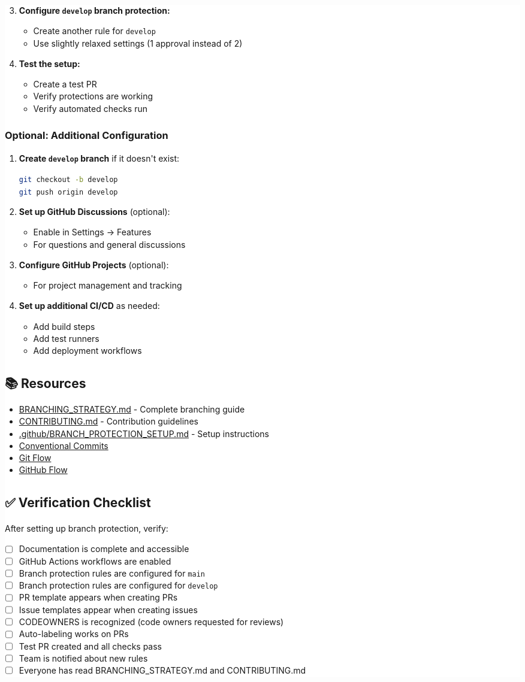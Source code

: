 3. **Configure `develop` branch protection:**
   - Create another rule for `develop`
   - Use slightly relaxed settings (1 approval instead of 2)

4. **Test the setup:**
   - Create a test PR
   - Verify protections are working
   - Verify automated checks run

### Optional: Additional Configuration

1. **Create `develop` branch** if it doesn't exist:
   ```bash
   git checkout -b develop
   git push origin develop
   ```

2. **Set up GitHub Discussions** (optional):
   - Enable in Settings → Features
   - For questions and general discussions

3. **Configure GitHub Projects** (optional):
   - For project management and tracking

4. **Set up additional CI/CD** as needed:
   - Add build steps
   - Add test runners
   - Add deployment workflows

## 📚 Resources

- [BRANCHING_STRATEGY.md](BRANCHING_STRATEGY.md) - Complete branching guide
- [CONTRIBUTING.md](CONTRIBUTING.md) - Contribution guidelines
- [.github/BRANCH_PROTECTION_SETUP.md](.github/BRANCH_PROTECTION_SETUP.md) - Setup instructions
- [Conventional Commits](https://www.conventionalcommits.org/)
- [Git Flow](https://nvie.com/posts/a-successful-git-branching-model/)
- [GitHub Flow](https://guides.github.com/introduction/flow/)

## ✅ Verification Checklist

After setting up branch protection, verify:

- [ ] Documentation is complete and accessible
- [ ] GitHub Actions workflows are enabled
- [ ] Branch protection rules are configured for `main`
- [ ] Branch protection rules are configured for `develop`
- [ ] PR template appears when creating PRs
- [ ] Issue templates appear when creating issues
- [ ] CODEOWNERS is recognized (code owners requested for reviews)
- [ ] Auto-labeling works on PRs
- [ ] Test PR created and all checks pass
- [ ] Team is notified about new rules
- [ ] Everyone has read BRANCHING_STRATEGY.md and CONTRIBUTING.md
